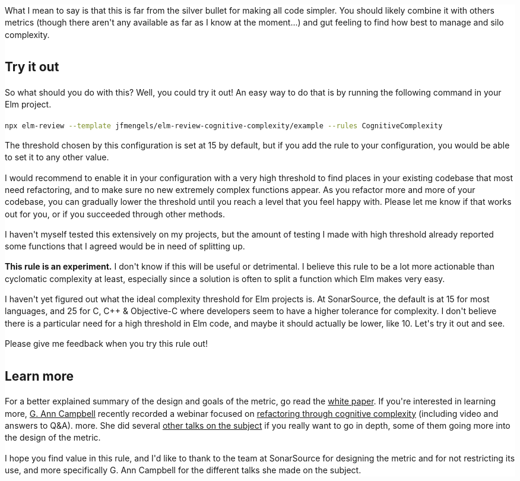 What I mean to say is that this is far from the silver bullet for making all code simpler. You should likely combine it
with others metrics (though there aren't any available as far as I know at the moment...) and gut feeling to find how best
to manage and silo complexity.


## Try it out

So what should you do with this? Well, you could try it out! An easy way to do that is by running the following command
in your Elm project.

```bash
npx elm-review --template jfmengels/elm-review-cognitive-complexity/example --rules CognitiveComplexity
```

The threshold chosen by this configuration is set at 15 by default, but if you add the rule to your configuration, you
would be able to set it to any other value.

I would recommend to enable it in your configuration with a very high threshold to find places in your existing codebase that most need
refactoring, and to make sure no new extremely complex functions appear. As you refactor more and more of your codebase,
you can gradually lower the threshold until you reach a level that you feel happy with. Please let me know if that works
out for you, or if you succeeded through other methods.

I haven't myself tested this extensively on my projects, but the amount of testing I made with high threshold already
reported some functions that I agreed would be in need of splitting up.

**This rule is an experiment.** I don't know if this will be useful or detrimental. I believe this rule to be a lot
more actionable than cyclomatic complexity at least, especially since a solution is often to split a function which Elm
makes very easy.

I haven't yet figured out what the ideal complexity threshold for Elm projects is.
At SonarSource, the default is at 15 for most languages, and 25 for C, C++ & Objective-C where developers seem to have a higher
tolerance for complexity. I don't believe there is a particular need for a high threshold in Elm code, and maybe it should
actually be lower, like 10. Let's try it out and see.

Please give me feedback when you try this rule out!


## Learn more

For a better explained summary of the design and goals of the metric, go read the [white paper](https://www.sonarsource.com/resources/white-papers/cognitive-complexity/).
If you're interested in learning more, [G. Ann Campbell](https://twitter.com/GAnnCampbell) recently recorded a webinar focused on [refactoring through cognitive complexity](https://community.sonarsource.com/t/webinar-refactoring-with-cognitive-complexity/45331) (including video and answers to Q&A).
more. She did several [other talks on the subject](https://www.youtube.com/results?search_query=cognitive+complexity+cambell) if you really want to go in depth, some of them going more into the design of the metric.

I hope you find value in this rule, and I'd like to thank to the team at SonarSource for designing the metric and for not
restricting its use, and more specifically G. Ann Campbell for the different talks she made on the subject.